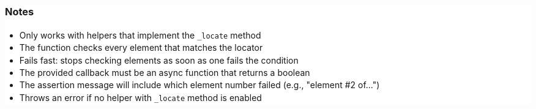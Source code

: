 ### Notes

- Only works with helpers that implement the `_locate` method
- The function checks every element that matches the locator
- Fails fast: stops checking elements as soon as one fails the condition
- The provided callback must be an async function that returns a boolean
- The assertion message will include which element number failed (e.g., "element #2 of...")
- Throws an error if no helper with `_locate` method is enabled
